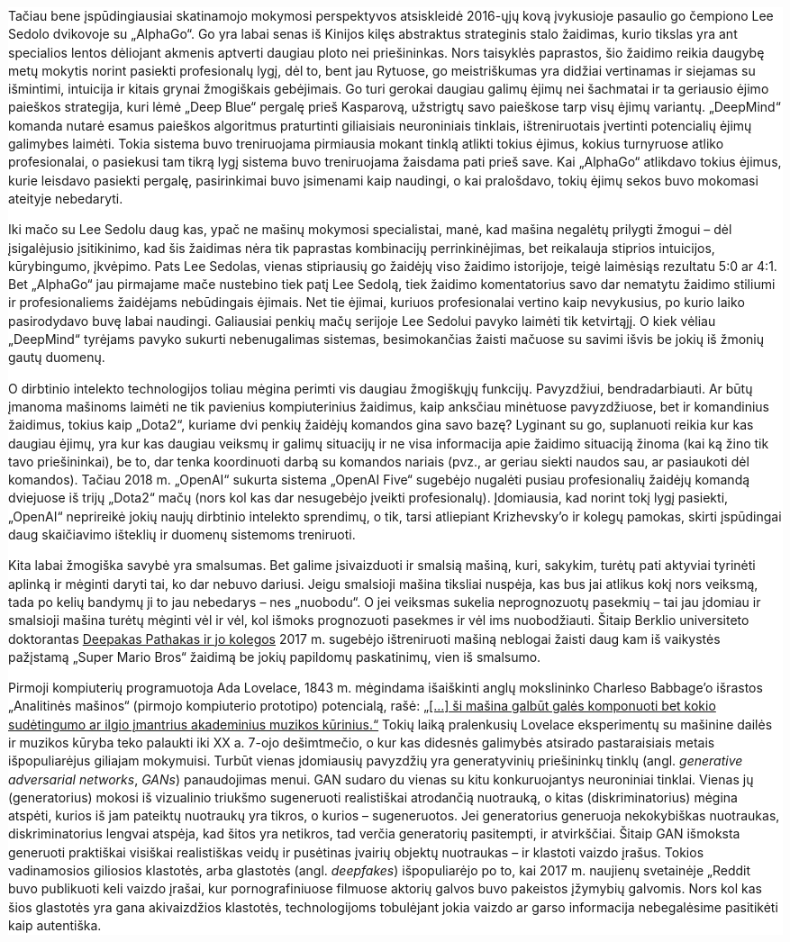 Tačiau bene įspūdingiausiai skatinamojo mokymosi perspektyvos atsiskleidė 2016-ųjų kovą įvykusioje pasaulio go čempiono Lee Sedolo dvikovoje su „AlphaGo“. Go yra labai senas iš Kinijos kilęs abstraktus strateginis stalo žaidimas, kurio tikslas yra ant specialios lentos dėliojant akmenis aptverti daugiau ploto nei priešininkas. Nors taisyklės paprastos, šio žaidimo reikia daugybę metų mokytis norint pasiekti profesionalų lygį, dėl to, bent jau Rytuose, go meistriškumas yra didžiai vertinamas ir siejamas su išmintimi, intuicija ir kitais grynai žmogiškais gebėjimais. Go turi gerokai daugiau galimų ėjimų nei šachmatai ir ta geriausio ėjimo paieškos strategija, kuri lėmė „Deep Blue“ pergalę prieš Kasparovą, užstrigtų savo paieškose tarp visų ėjimų variantų. „DeepMind“ komanda nutarė esamus paieškos algoritmus praturtinti giliaisiais neuroniniais tinklais, ištreniruotais įvertinti potencialių ėjimų galimybes laimėti. Tokia sistema buvo treniruojama pirmiausia mokant tinklą atlikti tokius ėjimus, kokius turnyruose atliko profesionalai, o pasiekusi tam tikrą lygį sistema buvo treniruojama žaisdama pati prieš save. Kai „AlphaGo“ atlikdavo tokius ėjimus, kurie leisdavo pasiekti pergalę, pasirinkimai buvo įsimenami kaip naudingi, o kai pralošdavo, tokių ėjimų sekos buvo mokomasi ateityje nebedaryti.

Iki mačo su Lee Sedolu daug kas, ypač ne mašinų mokymosi specialistai, manė, kad mašina negalėtų prilygti žmogui – dėl įsigalėjusio įsitikinimo, kad šis žaidimas nėra tik paprastas kombinacijų perrinkinėjimas, bet reikalauja stiprios intuicijos, kūrybingumo, įkvėpimo. Pats Lee Sedolas, vienas stipriausių go žaidėjų viso žaidimo istorijoje, teigė laimėsiąs rezultatu 5:0 ar 4:1. Bet „AlphaGo“ jau pirmajame mače nustebino tiek patį Lee Sedolą, tiek žaidimo komentatorius savo dar nematytu žaidimo stiliumi ir profesionaliems žaidėjams nebūdingais ėjimais. Net tie ėjimai, kuriuos profesionalai vertino kaip nevykusius, po kurio laiko pasirodydavo buvę labai naudingi. Galiausiai penkių mačų serijoje Lee Sedolui pavyko laimėti tik ketvirtąjį. O kiek vėliau „DeepMind“ tyrėjams pavyko sukurti nebenugalimas sistemas, besimokančias žaisti mačuose su savimi išvis be jokių iš žmonių gautų duomenų.

O dirbtinio intelekto technologijos toliau mėgina perimti vis daugiau žmogiškųjų funkcijų. Pavyzdžiui, bendradarbiauti. Ar būtų įmanoma mašinoms laimėti ne tik pavienius kompiuterinius žaidimus, kaip anksčiau minėtuose pavyzdžiuose, bet ir komandinius žaidimus, tokius kaip „Dota2“, kuriame dvi penkių žaidėjų komandos gina savo bazę? Lyginant su go, suplanuoti reikia kur kas daugiau ėjimų, yra kur kas daugiau veiksmų ir galimų situacijų ir ne visa informacija apie žaidimo situaciją žinoma (kai ką žino tik tavo priešininkai), be to, dar tenka koordinuoti darbą su komandos nariais (pvz., ar geriau siekti naudos sau, ar pasiaukoti dėl komandos). Tačiau 2018 m. „OpenAI“ sukurta sistema „OpenAI Five“ sugebėjo nugalėti pusiau profesionalių žaidėjų komandą dviejuose iš trijų „Dota2“ mačų (nors kol kas dar nesugebėjo įveikti profesionalų). Įdomiausia, kad norint tokį lygį pasiekti, „OpenAI“ neprireikė jokių naujų dirbtinio intelekto sprendimų, o tik, tarsi atliepiant Krizhevsky’o ir kolegų pamokas, skirti įspūdingai daug skaičiavimo išteklių ir duomenų sistemoms treniruoti.

Kita labai žmogiška savybė yra smalsumas. Bet galime įsivaizduoti ir smalsią mašiną, kuri, sakykim, turėtų pati aktyviai tyrinėti aplinką ir mėginti daryti tai, ko dar nebuvo dariusi. Jeigu smalsioji mašina tiksliai nuspėja, kas bus jai atlikus kokį nors veiksmą, tada po kelių bandymų ji to jau nebedarys – nes „nuobodu“. O jei veiksmas sukelia neprognozuotų pasekmių – tai jau įdomiau ir smalsioji mašina turėtų mėginti vėl ir vėl, kol išmoks prognozuoti pasekmes ir vėl ims nuobodžiauti. Šitaip Berklio universiteto doktorantas [Deepakas Pathakas ir jo kolegos](https://arxiv.org/abs/1705.05363) 2017 m. sugebėjo ištreniruoti mašiną neblogai žaisti daug kam iš vaikystės pažįstamą „Super Mario Bros“ žaidimą be jokių papildomų paskatinimų, vien iš smalsumo.

Pirmoji kompiuterių programuotoja Ada Lovelace, 1843 m. mėgindama išaiškinti anglų mokslininko Charleso Babbage’o išrastos „Analitinės mašinos“ (pirmojo kompiuterio prototipo) potencialą, rašė: [„[…] ši mašina galbūt galės komponuoti bet kokio sudėtingumo ar ilgio įmantrius akademinius muzikos kūrinius.“](https://www.fourmilab.ch/babbage/sketch.html) Tokių laiką pralenkusių Lovelace eksperimentų su mašinine dailės ir muzikos kūryba teko palaukti iki XX a. 7-ojo dešimtmečio, o kur kas didesnės galimybės atsirado pastaraisiais metais išpopuliarėjus giliajam mokymuisi. Turbūt vienas įdomiausių pavyzdžių yra generatyvinių priešininkų tinklų (angl. *generative adversarial networks*, *GANs*) panaudojimas menui. GAN sudaro du vienas su kitu konkuruojantys neuroniniai tinklai. Vienas jų (generatorius) mokosi iš vizualinio triukšmo sugeneruoti realistiškai atrodančią nuotrauką, o kitas (diskriminatorius) mėgina atspėti, kurios iš jam pateiktų nuotraukų yra tikros, o kurios – sugeneruotos. Jei generatorius generuoja nekokybiškas nuotraukas, diskriminatorius lengvai atspėja, kad šitos yra netikros, tad verčia generatorių pasitempti, ir atvirkščiai. Šitaip GAN išmoksta generuoti praktiškai visiškai realistiškas veidų ir pusėtinas įvairių objektų nuotraukas – ir klastoti vaizdo įrašus. Tokios vadinamosios giliosios klastotės, arba glastotės (angl. *deepfakes*) išpopuliarėjo po to, kai 2017 m. naujienų svetainėje „Reddit buvo publikuoti keli vaizdo įrašai, kur pornografiniuose filmuose aktorių galvos buvo pakeistos įžymybių galvomis. Nors kol kas šios glastotės yra gana akivaizdžios klastotės, technologijoms tobulėjant jokia vaizdo ar garso informacija nebegalėsime pasitikėti kaip autentiška.
